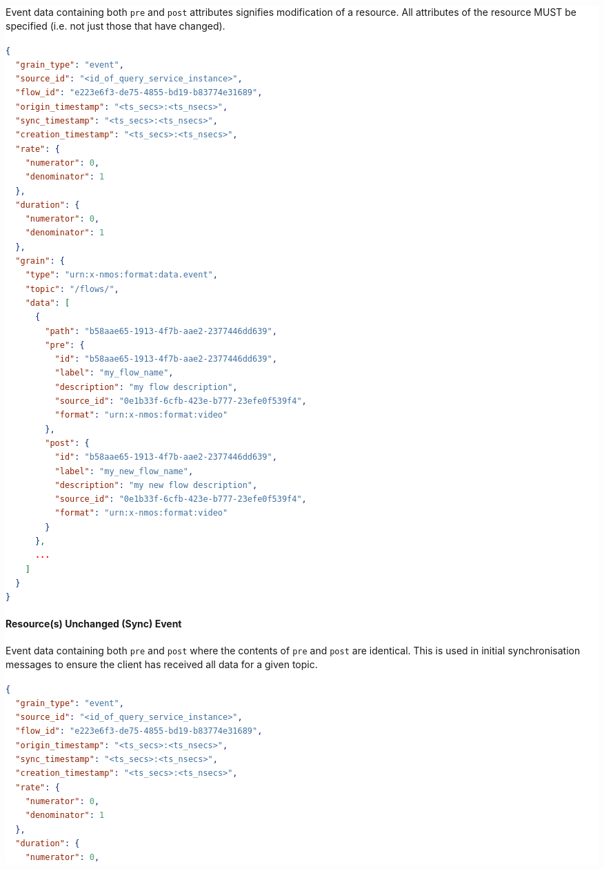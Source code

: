Event data containing both `pre` and `post` attributes signifies modification of a resource. All attributes of the resource MUST be specified (i.e. not just those that have changed).

```json
{
  "grain_type": "event",
  "source_id": "<id_of_query_service_instance>",
  "flow_id": "e223e6f3-de75-4855-bd19-b83774e31689",
  "origin_timestamp": "<ts_secs>:<ts_nsecs>",
  "sync_timestamp": "<ts_secs>:<ts_nsecs>",
  "creation_timestamp": "<ts_secs>:<ts_nsecs>",
  "rate": {
    "numerator": 0,
    "denominator": 1
  },
  "duration": {
    "numerator": 0,
    "denominator": 1
  },
  "grain": {
    "type": "urn:x-nmos:format:data.event",
    "topic": "/flows/",
    "data": [
      {
        "path": "b58aae65-1913-4f7b-aae2-2377446dd639",
        "pre": {
          "id": "b58aae65-1913-4f7b-aae2-2377446dd639",
          "label": "my_flow_name",
          "description": "my flow description",
          "source_id": "0e1b33f-6cfb-423e-b777-23efe0f539f4",
          "format": "urn:x-nmos:format:video"
        },
        "post": {
          "id": "b58aae65-1913-4f7b-aae2-2377446dd639",
          "label": "my_new_flow_name",
          "description": "my new flow description",
          "source_id": "0e1b33f-6cfb-423e-b777-23efe0f539f4",
          "format": "urn:x-nmos:format:video"
        }
      },
      ...
    ]
  }
}
```

#### Resource(s) Unchanged (Sync) Event

Event data containing both  `pre` and  `post` where the contents of  `pre` and  `post` are identical. This is used in initial synchronisation messages to ensure the client has received all data for a given topic.

```json
{
  "grain_type": "event",
  "source_id": "<id_of_query_service_instance>",
  "flow_id": "e223e6f3-de75-4855-bd19-b83774e31689",
  "origin_timestamp": "<ts_secs>:<ts_nsecs>",
  "sync_timestamp": "<ts_secs>:<ts_nsecs>",
  "creation_timestamp": "<ts_secs>:<ts_nsecs>",
  "rate": {
    "numerator": 0,
    "denominator": 1
  },
  "duration": {
    "numerator": 0,
```